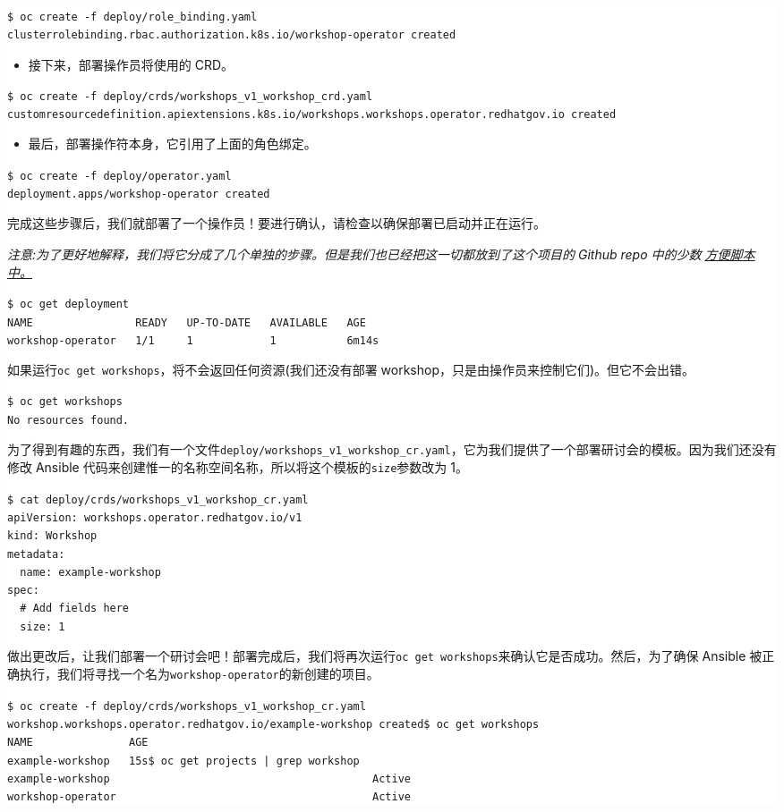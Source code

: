 ```
$ oc create -f deploy/role_binding.yaml
clusterrolebinding.rbac.authorization.k8s.io/workshop-operator created
```

*   接下来，部署操作员将使用的 CRD。

```
$ oc create -f deploy/crds/workshops_v1_workshop_crd.yaml
customresourcedefinition.apiextensions.k8s.io/workshops.workshops.operator.redhatgov.io created
```

*   最后，部署操作符本身，它引用了上面的角色绑定。

```
$ oc create -f deploy/operator.yaml
deployment.apps/workshop-operator created
```

完成这些步骤后，我们就部署了一个操作员！要进行确认，请检查以确保部署已启动并正在运行。

*注意:为了更好地解释，我们将它分成了几个单独的步骤。但是我们也已经把这一切都放到了这个项目的 Github repo* *中的少数* [*方便脚本中。*](https://github.com/jduncan-rva/workshop-operator/tree/master/hack)

```
$ oc get deployment
NAME                READY   UP-TO-DATE   AVAILABLE   AGE
workshop-operator   1/1     1            1           6m14s
```

如果运行`oc get workshops`，将不会返回任何资源(我们还没有部署 workshop，只是由操作员来控制它们)。但它不会出错。

```
$ oc get workshops
No resources found.
```

为了得到有趣的东西，我们有一个文件`deploy/workshops_v1_workshop_cr.yaml`，它为我们提供了一个部署研讨会的模板。因为我们还没有修改 Ansible 代码来创建惟一的名称空间名称，所以将这个模板的`size`参数改为 1。

```
$ cat deploy/crds/workshops_v1_workshop_cr.yaml
apiVersion: workshops.operator.redhatgov.io/v1
kind: Workshop
metadata:
  name: example-workshop
spec:
  # Add fields here
  size: 1
```

做出更改后，让我们部署一个研讨会吧！部署完成后，我们将再次运行`oc get workshops`来确认它是否成功。然后，为了确保 Ansible 被正确执行，我们将寻找一个名为`workshop-operator`的新创建的项目。

```
$ oc create -f deploy/crds/workshops_v1_workshop_cr.yaml
workshop.workshops.operator.redhatgov.io/example-workshop created$ oc get workshops
NAME               AGE
example-workshop   15s$ oc get projects | grep workshop
example-workshop                                         Active
workshop-operator                                        Active
```
